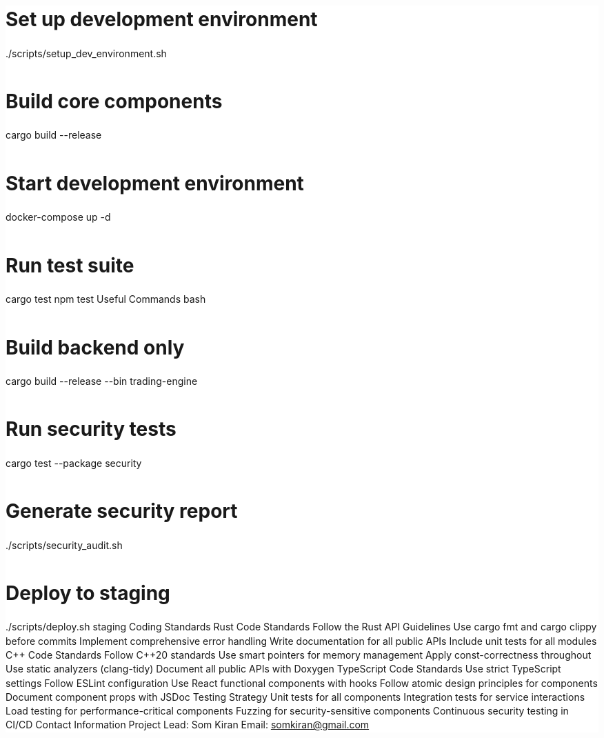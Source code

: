 # Set up development environment
./scripts/setup_dev_environment.sh

# Build core components
cargo build --release

# Start development environment
docker-compose up -d

# Run test suite
cargo test
npm test
Useful Commands
bash
# Build backend only
cargo build --release --bin trading-engine

# Run security tests
cargo test --package security

# Generate security report
./scripts/security_audit.sh

# Deploy to staging
./scripts/deploy.sh staging
Coding Standards
Rust Code Standards
Follow the Rust API Guidelines
Use cargo fmt and cargo clippy before commits
Implement comprehensive error handling
Write documentation for all public APIs
Include unit tests for all modules
C++ Code Standards
Follow C++20 standards
Use smart pointers for memory management
Apply const-correctness throughout
Use static analyzers (clang-tidy)
Document all public APIs with Doxygen
TypeScript Code Standards
Use strict TypeScript settings
Follow ESLint configuration
Use React functional components with hooks
Follow atomic design principles for components
Document component props with JSDoc
Testing Strategy
Unit tests for all components
Integration tests for service interactions
Load testing for performance-critical components
Fuzzing for security-sensitive components
Continuous security testing in CI/CD
Contact Information
Project Lead: Som Kiran
Email: somkiran@gmail.com